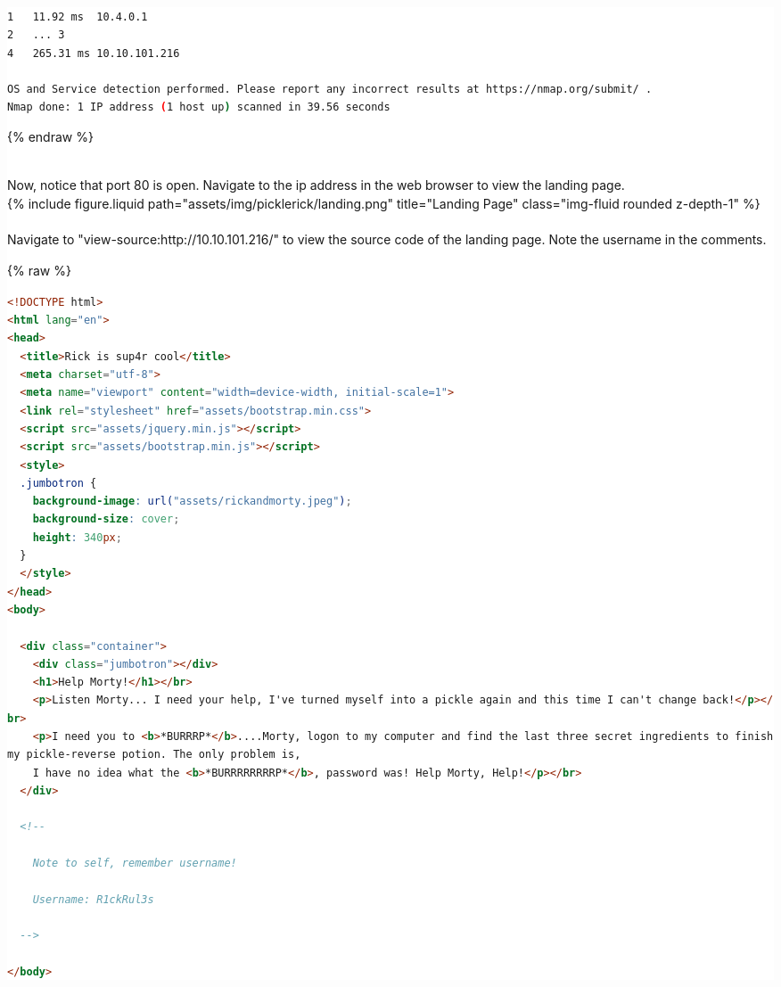 ```bash
1   11.92 ms  10.4.0.1
2   ... 3
4   265.31 ms 10.10.101.216

OS and Service detection performed. Please report any incorrect results at https://nmap.org/submit/ .
Nmap done: 1 IP address (1 host up) scanned in 39.56 seconds
```
{% endraw %}

<br />
Now, notice that port 80 is open.  Navigate to the ip address in the web browser to view the landing page.

<div class="row justify-content-sm-center">
    <div class="col-sm mt-3 mt-md-0">
        {% include figure.liquid path="assets/img/picklerick/landing.png" title="Landing Page" class="img-fluid rounded z-depth-1" %}
    </div>
</div>

<br />
Navigate to "view-source:http://10.10.101.216/" to view the source code of the landing page.  Note the username in the comments.

{% raw %}
```html
<!DOCTYPE html>
<html lang="en">
<head>
  <title>Rick is sup4r cool</title>
  <meta charset="utf-8">
  <meta name="viewport" content="width=device-width, initial-scale=1">
  <link rel="stylesheet" href="assets/bootstrap.min.css">
  <script src="assets/jquery.min.js"></script>
  <script src="assets/bootstrap.min.js"></script>
  <style>
  .jumbotron {
    background-image: url("assets/rickandmorty.jpeg");
    background-size: cover;
    height: 340px;
  }
  </style>
</head>
<body>

  <div class="container">
    <div class="jumbotron"></div>
    <h1>Help Morty!</h1></br>
    <p>Listen Morty... I need your help, I've turned myself into a pickle again and this time I can't change back!</p></br>
    <p>I need you to <b>*BURRRP*</b>....Morty, logon to my computer and find the last three secret ingredients to finish my pickle-reverse potion. The only problem is,
    I have no idea what the <b>*BURRRRRRRRP*</b>, password was! Help Morty, Help!</p></br>
  </div>

  <!--

    Note to self, remember username!

    Username: R1ckRul3s

  -->

</body>
```